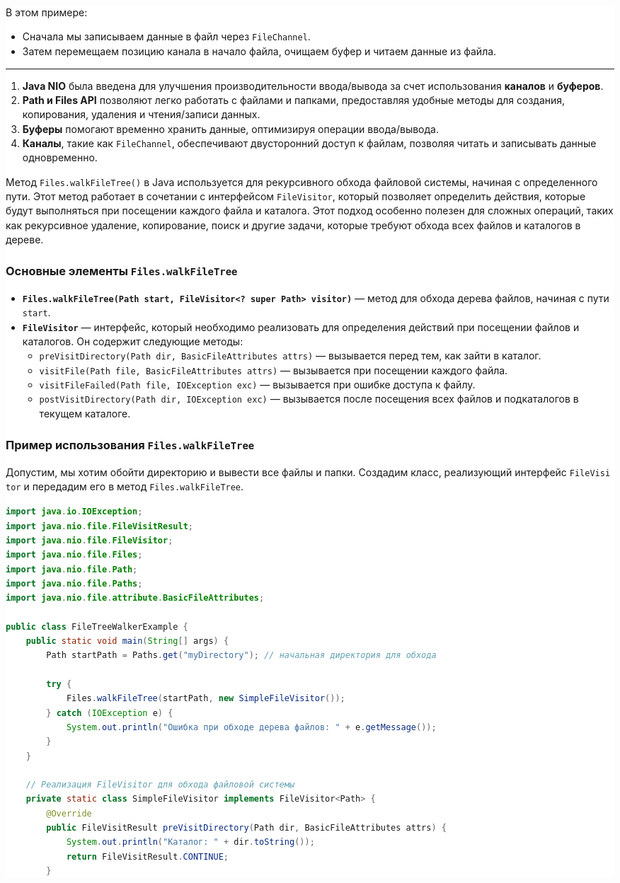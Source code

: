   В этом примере:
   - Сначала мы записываем данные в файл через `FileChannel`.
   - Затем перемещаем позицию канала в начало файла, очищаем буфер и читаем данные из файла.

---

1. **Java NIO** была введена для улучшения производительности ввода/вывода за счет использования **каналов** и **буферов**.
2. **Path и Files API** позволяют легко работать с файлами и папками, предоставляя удобные методы для создания, копирования, удаления и чтения/записи данных.
3. **Буферы** помогают временно хранить данные, оптимизируя операции ввода/вывода.
4. **Каналы**, такие как `FileChannel`, обеспечивают двусторонний доступ к файлам, позволяя читать и записывать данные одновременно.

Метод `Files.walkFileTree()` в Java используется для рекурсивного обхода файловой системы, начиная с определенного пути. Этот метод работает в сочетании с интерфейсом `FileVisitor`, который позволяет определить действия, которые будут выполняться при посещении каждого файла и каталога. Этот подход особенно полезен для сложных операций, таких как рекурсивное удаление, копирование, поиск и другие задачи, которые требуют обхода всех файлов и каталогов в дереве.

### Основные элементы `Files.walkFileTree`

- **`Files.walkFileTree(Path start, FileVisitor<? super Path> visitor)`** — метод для обхода дерева файлов, начиная с пути `start`.
- **`FileVisitor`** — интерфейс, который необходимо реализовать для определения действий при посещении файлов и каталогов. Он содержит следующие методы:
  - `preVisitDirectory(Path dir, BasicFileAttributes attrs)` — вызывается перед тем, как зайти в каталог.
  - `visitFile(Path file, BasicFileAttributes attrs)` — вызывается при посещении каждого файла.
  - `visitFileFailed(Path file, IOException exc)` — вызывается при ошибке доступа к файлу.
  - `postVisitDirectory(Path dir, IOException exc)` — вызывается после посещения всех файлов и подкаталогов в текущем каталоге.

### Пример использования `Files.walkFileTree`

Допустим, мы хотим обойти директорию и вывести все файлы и папки. Создадим класс, реализующий интерфейс `FileVisitor` и передадим его в метод `Files.walkFileTree`.

```java
import java.io.IOException;
import java.nio.file.FileVisitResult;
import java.nio.file.FileVisitor;
import java.nio.file.Files;
import java.nio.file.Path;
import java.nio.file.Paths;
import java.nio.file.attribute.BasicFileAttributes;

public class FileTreeWalkerExample {
    public static void main(String[] args) {
        Path startPath = Paths.get("myDirectory"); // начальная директория для обхода

        try {
            Files.walkFileTree(startPath, new SimpleFileVisitor());
        } catch (IOException e) {
            System.out.println("Ошибка при обходе дерева файлов: " + e.getMessage());
        }
    }

    // Реализация FileVisitor для обхода файловой системы
    private static class SimpleFileVisitor implements FileVisitor<Path> {
        @Override
        public FileVisitResult preVisitDirectory(Path dir, BasicFileAttributes attrs) {
            System.out.println("Каталог: " + dir.toString());
            return FileVisitResult.CONTINUE;
        }

```